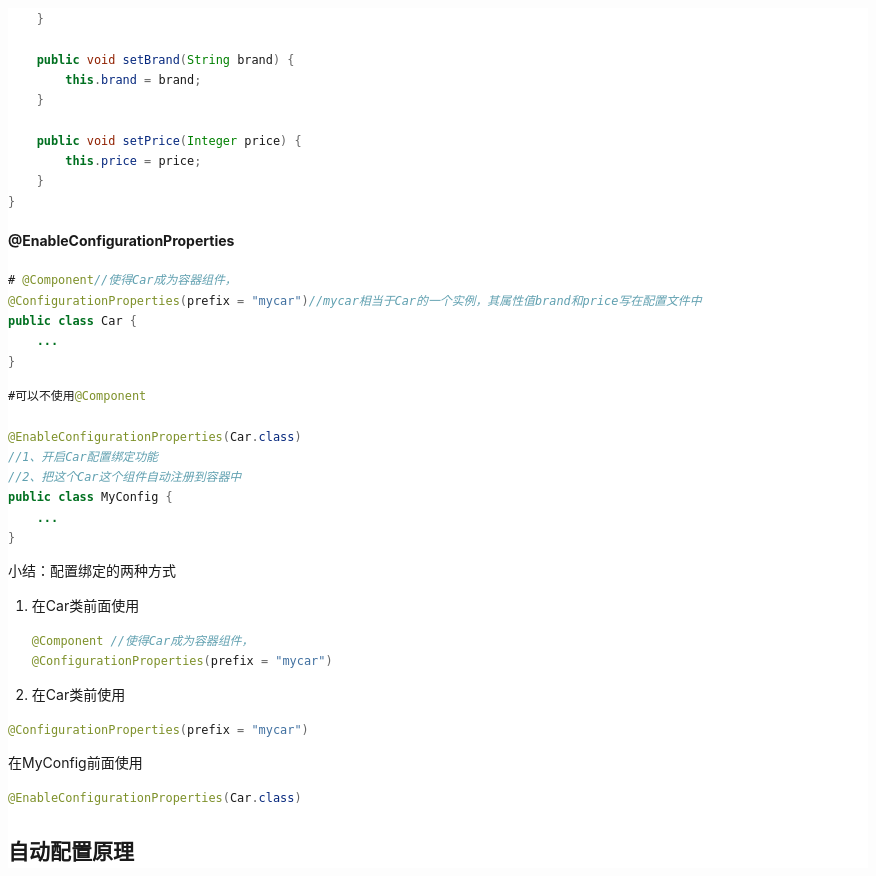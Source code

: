 ```java
    }

    public void setBrand(String brand) {
        this.brand = brand;
    }

    public void setPrice(Integer price) {
        this.price = price;
    }
}

```

#### @EnableConfigurationProperties

```java
# @Component//使得Car成为容器组件，
@ConfigurationProperties(prefix = "mycar")//mycar相当于Car的一个实例，其属性值brand和price写在配置文件中
public class Car {
    ...
}
```

```java
#可以不使用@Component

@EnableConfigurationProperties(Car.class)
//1、开启Car配置绑定功能
//2、把这个Car这个组件自动注册到容器中
public class MyConfig {
    ...
}
```

小结：配置绑定的两种方式

1. 在Car类前面使用

   ```java
   @Component //使得Car成为容器组件，
   @ConfigurationProperties(prefix = "mycar")
   ```

2. 在Car类前使用

```java
@ConfigurationProperties(prefix = "mycar")
```

在MyConfig前面使用

```java
@EnableConfigurationProperties(Car.class)
```



## 自动配置原理
